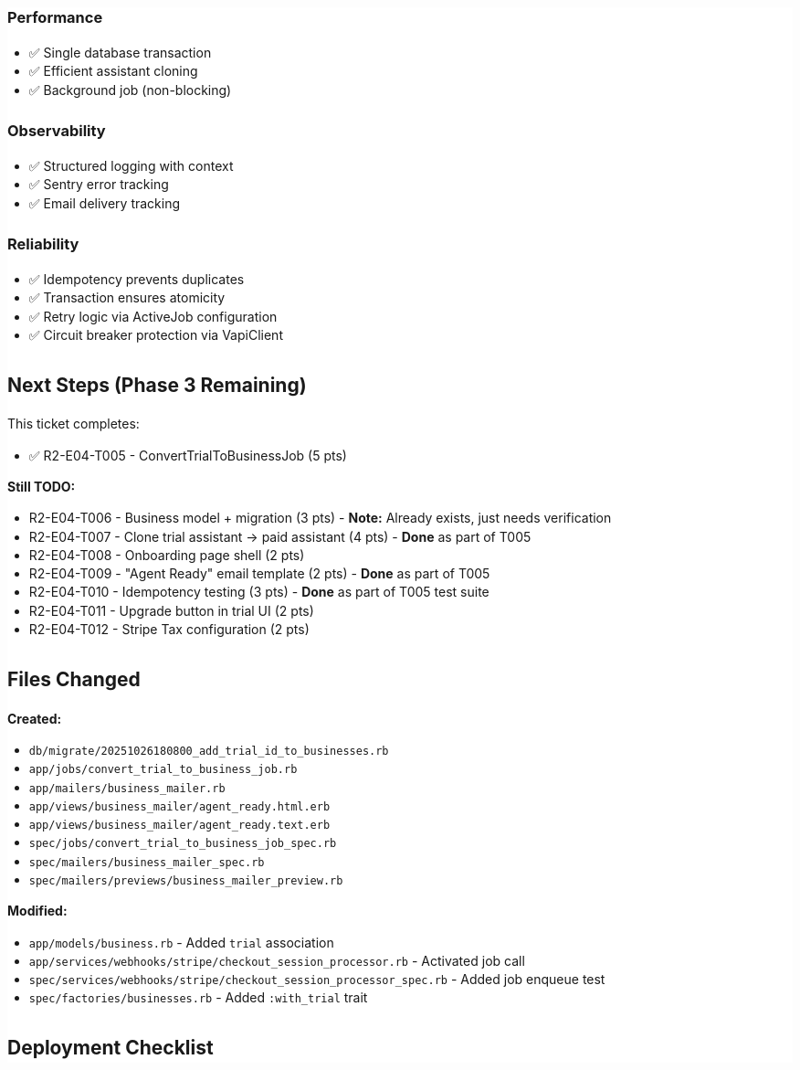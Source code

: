 ### Performance
- ✅ Single database transaction
- ✅ Efficient assistant cloning
- ✅ Background job (non-blocking)

### Observability
- ✅ Structured logging with context
- ✅ Sentry error tracking
- ✅ Email delivery tracking

### Reliability
- ✅ Idempotency prevents duplicates
- ✅ Transaction ensures atomicity
- ✅ Retry logic via ActiveJob configuration
- ✅ Circuit breaker protection via VapiClient

## Next Steps (Phase 3 Remaining)

This ticket completes:
- ✅ R2-E04-T005 - ConvertTrialToBusinessJob (5 pts)

**Still TODO:**
- R2-E04-T006 - Business model + migration (3 pts) - **Note:** Already exists, just needs verification
- R2-E04-T007 - Clone trial assistant → paid assistant (4 pts) - **Done** as part of T005
- R2-E04-T008 - Onboarding page shell (2 pts)
- R2-E04-T009 - "Agent Ready" email template (2 pts) - **Done** as part of T005
- R2-E04-T010 - Idempotency testing (3 pts) - **Done** as part of T005 test suite
- R2-E04-T011 - Upgrade button in trial UI (2 pts)
- R2-E04-T012 - Stripe Tax configuration (2 pts)

## Files Changed

**Created:**
- `db/migrate/20251026180800_add_trial_id_to_businesses.rb`
- `app/jobs/convert_trial_to_business_job.rb`
- `app/mailers/business_mailer.rb`
- `app/views/business_mailer/agent_ready.html.erb`
- `app/views/business_mailer/agent_ready.text.erb`
- `spec/jobs/convert_trial_to_business_job_spec.rb`
- `spec/mailers/business_mailer_spec.rb`
- `spec/mailers/previews/business_mailer_preview.rb`

**Modified:**
- `app/models/business.rb` - Added `trial` association
- `app/services/webhooks/stripe/checkout_session_processor.rb` - Activated job call
- `spec/services/webhooks/stripe/checkout_session_processor_spec.rb` - Added job enqueue test
- `spec/factories/businesses.rb` - Added `:with_trial` trait

## Deployment Checklist
